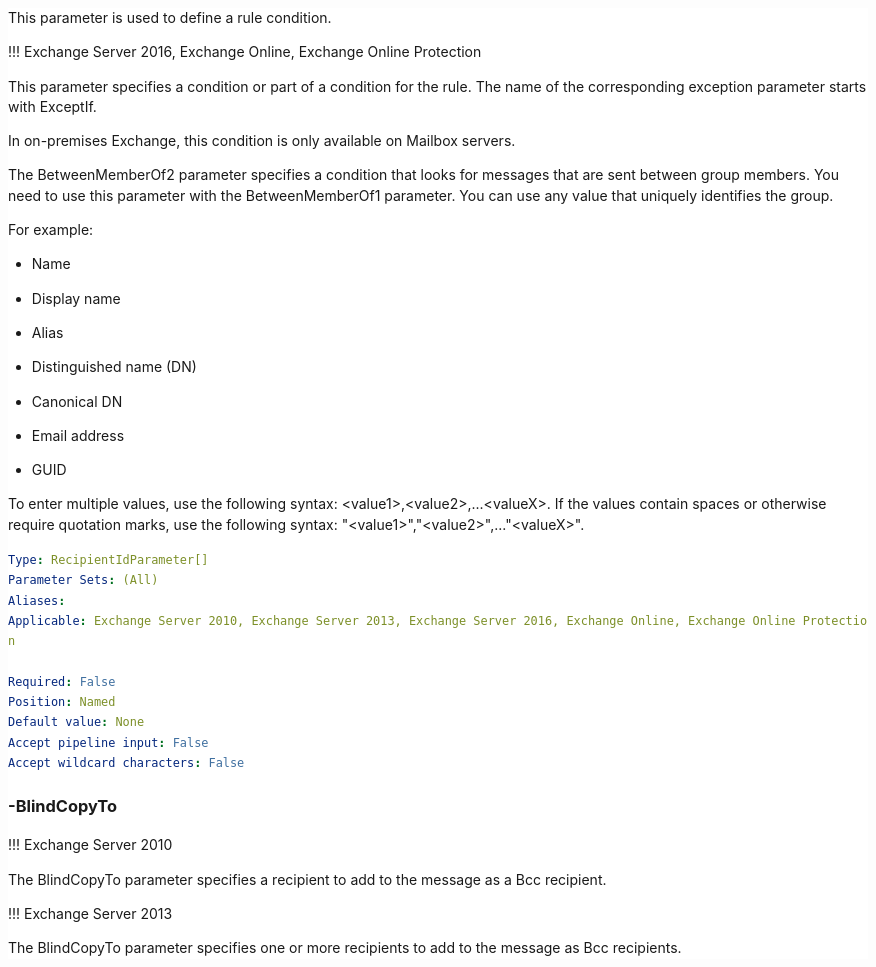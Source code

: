 This parameter is used to define a rule condition.



!!! Exchange Server 2016, Exchange Online, Exchange Online Protection

This parameter specifies a condition or part of a condition for the rule. The name of the corresponding exception parameter starts with ExceptIf.

In on-premises Exchange, this condition is only available on Mailbox servers.

The BetweenMemberOf2 parameter specifies a condition that looks for messages that are sent between group members. You need to use this parameter with the BetweenMemberOf1 parameter. You can use any value that uniquely identifies the group.

For example:

- Name

- Display name

- Alias

- Distinguished name (DN)

- Canonical DN

- Email address

- GUID

To enter multiple values, use the following syntax: \<value1\>,\<value2\>,...\<valueX\>. If the values contain spaces or otherwise require quotation marks, use the following syntax: "\<value1\>","\<value2\>",..."\<valueX\>".



```yaml
Type: RecipientIdParameter[]
Parameter Sets: (All)
Aliases:
Applicable: Exchange Server 2010, Exchange Server 2013, Exchange Server 2016, Exchange Online, Exchange Online Protection

Required: False
Position: Named
Default value: None
Accept pipeline input: False
Accept wildcard characters: False
```

### -BlindCopyTo
!!! Exchange Server 2010

The BlindCopyTo parameter specifies a recipient to add to the message as a Bcc recipient.



!!! Exchange Server 2013

The BlindCopyTo parameter specifies one or more recipients to add to the message as Bcc recipients.
